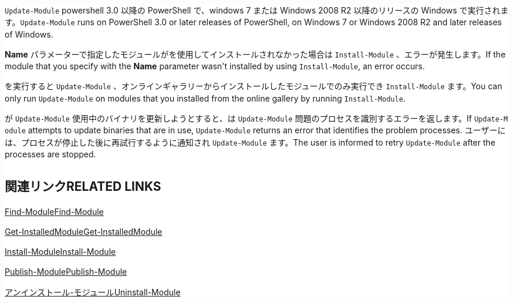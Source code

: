 <span data-ttu-id="29f01-202">`Update-Module` powershell 3.0 以降の PowerShell で、windows 7 または Windows 2008 R2 以降のリリースの Windows で実行されます。</span><span class="sxs-lookup"><span data-stu-id="29f01-202">`Update-Module` runs on PowerShell 3.0 or later releases of PowerShell, on Windows 7 or Windows 2008 R2 and later releases of Windows.</span></span>

<span data-ttu-id="29f01-203">**Name** パラメーターで指定したモジュールがを使用してインストールされなかった場合は `Install-Module` 、エラーが発生します。</span><span class="sxs-lookup"><span data-stu-id="29f01-203">If the module that you specify with the **Name** parameter wasn't installed by using `Install-Module`, an error occurs.</span></span>

<span data-ttu-id="29f01-204">を実行すると `Update-Module` 、オンラインギャラリーからインストールしたモジュールでのみ実行でき `Install-Module` ます。</span><span class="sxs-lookup"><span data-stu-id="29f01-204">You can only run `Update-Module` on modules that you installed from the online gallery by running `Install-Module`.</span></span>

<span data-ttu-id="29f01-205">が `Update-Module` 使用中のバイナリを更新しようとすると、は `Update-Module` 問題のプロセスを識別するエラーを返します。</span><span class="sxs-lookup"><span data-stu-id="29f01-205">If `Update-Module` attempts to update binaries that are in use, `Update-Module` returns an error that identifies the problem processes.</span></span> <span data-ttu-id="29f01-206">ユーザーには、プロセスが停止した後に再試行するように通知され `Update-Module` ます。</span><span class="sxs-lookup"><span data-stu-id="29f01-206">The user is informed to retry `Update-Module` after the processes are stopped.</span></span>

## <span data-ttu-id="29f01-207">関連リンク</span><span class="sxs-lookup"><span data-stu-id="29f01-207">RELATED LINKS</span></span>

[<span data-ttu-id="29f01-208">Find-Module</span><span class="sxs-lookup"><span data-stu-id="29f01-208">Find-Module</span></span>](Find-Module.md)

[<span data-ttu-id="29f01-209">Get-InstalledModule</span><span class="sxs-lookup"><span data-stu-id="29f01-209">Get-InstalledModule</span></span>](Get-InstalledModule.md)

[<span data-ttu-id="29f01-210">Install-Module</span><span class="sxs-lookup"><span data-stu-id="29f01-210">Install-Module</span></span>](Install-Module.md)

[<span data-ttu-id="29f01-211">Publish-Module</span><span class="sxs-lookup"><span data-stu-id="29f01-211">Publish-Module</span></span>](Publish-Module.md)

[<span data-ttu-id="29f01-212">アンインストール-モジュール</span><span class="sxs-lookup"><span data-stu-id="29f01-212">Uninstall-Module</span></span>](Uninstall-Module.md)
